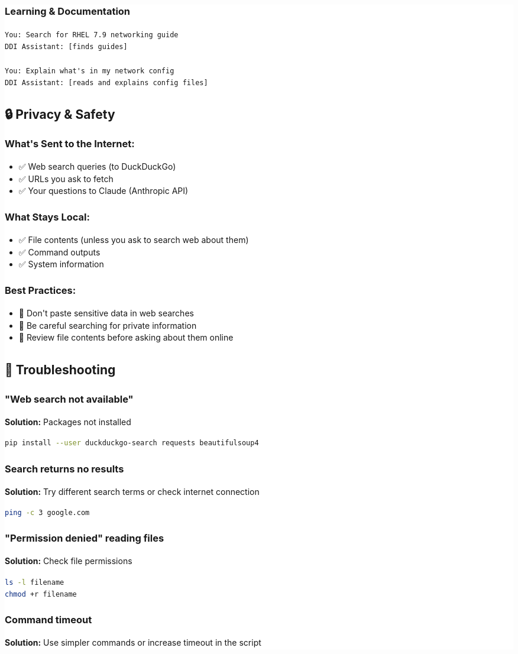 ### Learning & Documentation
```
You: Search for RHEL 7.9 networking guide
DDI Assistant: [finds guides]

You: Explain what's in my network config
DDI Assistant: [reads and explains config files]
```

## 🔒 Privacy & Safety

### What's Sent to the Internet:
- ✅ Web search queries (to DuckDuckGo)
- ✅ URLs you ask to fetch
- ✅ Your questions to Claude (Anthropic API)

### What Stays Local:
- ✅ File contents (unless you ask to search web about them)
- ✅ Command outputs
- ✅ System information

### Best Practices:
- 🔐 Don't paste sensitive data in web searches
- 🔐 Be careful searching for private information
- 🔐 Review file contents before asking about them online

## 🐛 Troubleshooting

### "Web search not available"
**Solution:** Packages not installed
```bash
pip install --user duckduckgo-search requests beautifulsoup4
```

### Search returns no results
**Solution:** Try different search terms or check internet connection
```bash
ping -c 3 google.com
```

### "Permission denied" reading files
**Solution:** Check file permissions
```bash
ls -l filename
chmod +r filename
```

### Command timeout
**Solution:** Use simpler commands or increase timeout in the script
